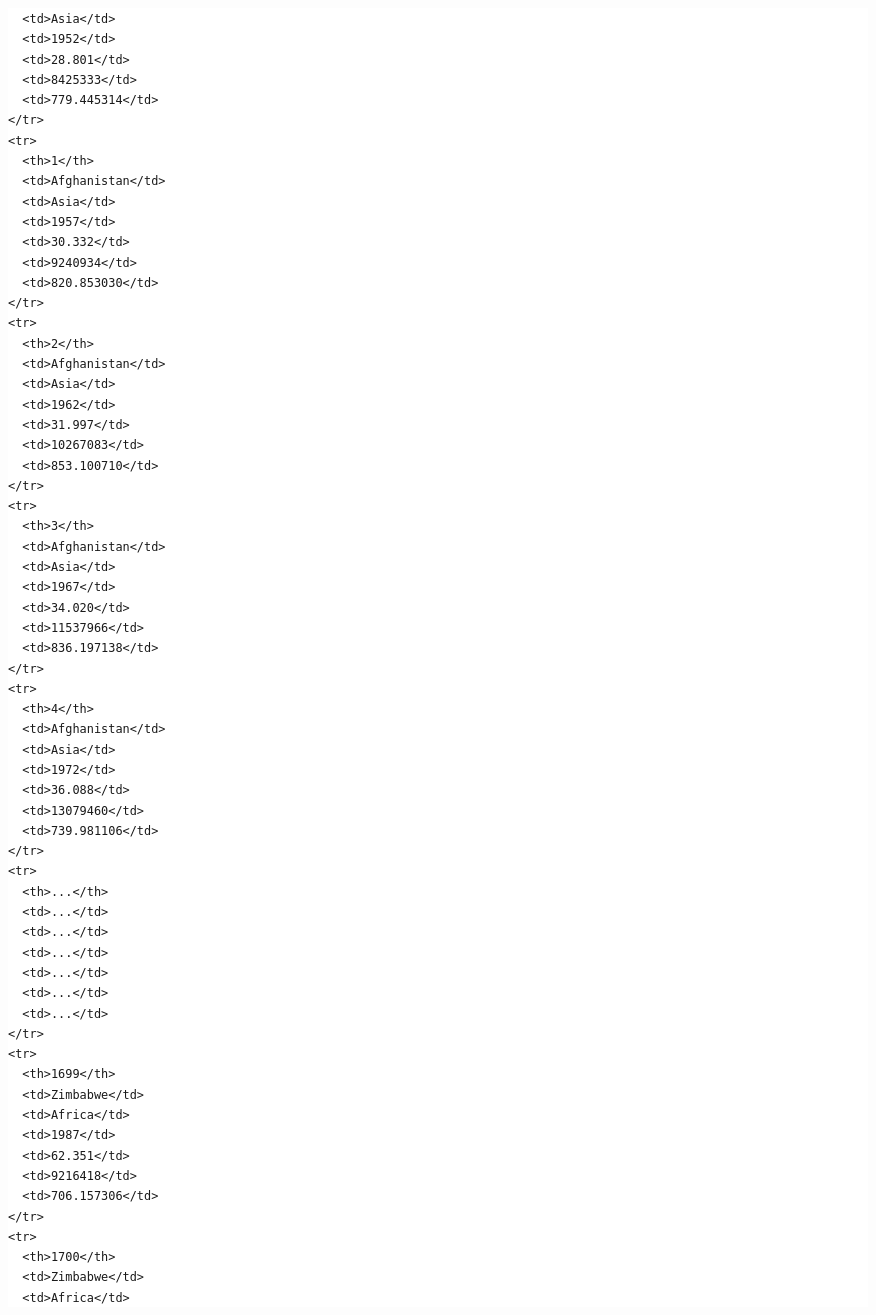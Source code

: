      <td>Asia</td>
      <td>1952</td>
      <td>28.801</td>
      <td>8425333</td>
      <td>779.445314</td>
    </tr>
    <tr>
      <th>1</th>
      <td>Afghanistan</td>
      <td>Asia</td>
      <td>1957</td>
      <td>30.332</td>
      <td>9240934</td>
      <td>820.853030</td>
    </tr>
    <tr>
      <th>2</th>
      <td>Afghanistan</td>
      <td>Asia</td>
      <td>1962</td>
      <td>31.997</td>
      <td>10267083</td>
      <td>853.100710</td>
    </tr>
    <tr>
      <th>3</th>
      <td>Afghanistan</td>
      <td>Asia</td>
      <td>1967</td>
      <td>34.020</td>
      <td>11537966</td>
      <td>836.197138</td>
    </tr>
    <tr>
      <th>4</th>
      <td>Afghanistan</td>
      <td>Asia</td>
      <td>1972</td>
      <td>36.088</td>
      <td>13079460</td>
      <td>739.981106</td>
    </tr>
    <tr>
      <th>...</th>
      <td>...</td>
      <td>...</td>
      <td>...</td>
      <td>...</td>
      <td>...</td>
      <td>...</td>
    </tr>
    <tr>
      <th>1699</th>
      <td>Zimbabwe</td>
      <td>Africa</td>
      <td>1987</td>
      <td>62.351</td>
      <td>9216418</td>
      <td>706.157306</td>
    </tr>
    <tr>
      <th>1700</th>
      <td>Zimbabwe</td>
      <td>Africa</td>